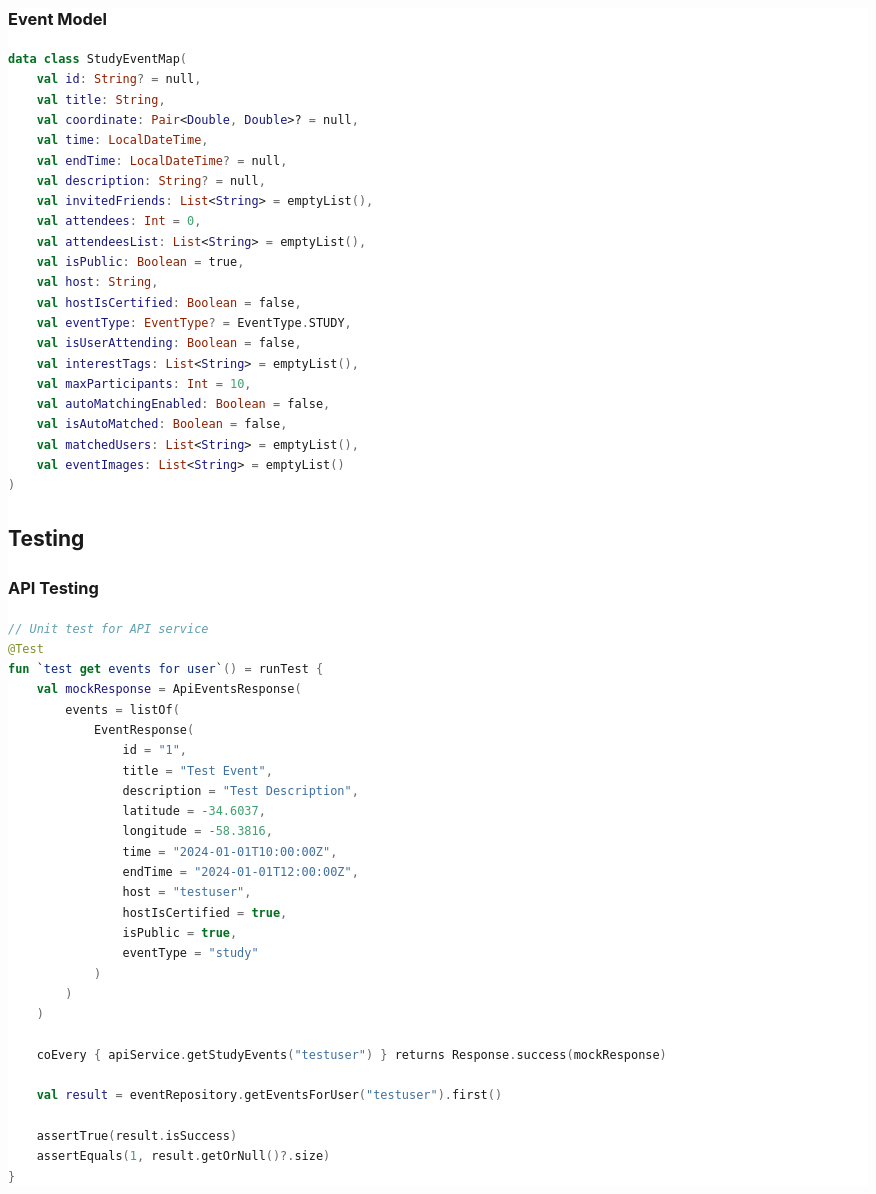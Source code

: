 ### Event Model
```kotlin
data class StudyEventMap(
    val id: String? = null,
    val title: String,
    val coordinate: Pair<Double, Double>? = null,
    val time: LocalDateTime,
    val endTime: LocalDateTime? = null,
    val description: String? = null,
    val invitedFriends: List<String> = emptyList(),
    val attendees: Int = 0,
    val attendeesList: List<String> = emptyList(),
    val isPublic: Boolean = true,
    val host: String,
    val hostIsCertified: Boolean = false,
    val eventType: EventType? = EventType.STUDY,
    val isUserAttending: Boolean = false,
    val interestTags: List<String> = emptyList(),
    val maxParticipants: Int = 10,
    val autoMatchingEnabled: Boolean = false,
    val isAutoMatched: Boolean = false,
    val matchedUsers: List<String> = emptyList(),
    val eventImages: List<String> = emptyList()
)
```

## Testing

### API Testing
```kotlin
// Unit test for API service
@Test
fun `test get events for user`() = runTest {
    val mockResponse = ApiEventsResponse(
        events = listOf(
            EventResponse(
                id = "1",
                title = "Test Event",
                description = "Test Description",
                latitude = -34.6037,
                longitude = -58.3816,
                time = "2024-01-01T10:00:00Z",
                endTime = "2024-01-01T12:00:00Z",
                host = "testuser",
                hostIsCertified = true,
                isPublic = true,
                eventType = "study"
            )
        )
    )
    
    coEvery { apiService.getStudyEvents("testuser") } returns Response.success(mockResponse)
    
    val result = eventRepository.getEventsForUser("testuser").first()
    
    assertTrue(result.isSuccess)
    assertEquals(1, result.getOrNull()?.size)
}
```
